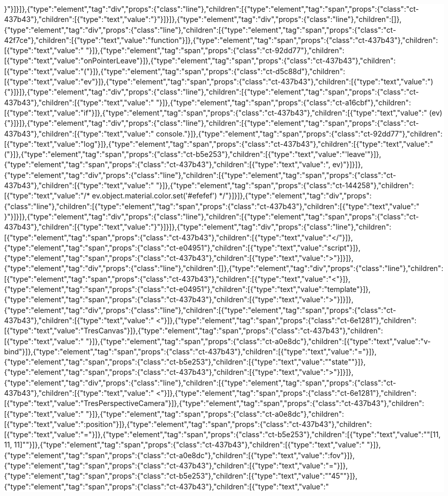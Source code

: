 }"}]}]},{"type":"element","tag":"div","props":{"class":"line"},"children":[{"type":"element","tag":"span","props":{"class":"ct-437b43"},"children":[{"type":"text","value":"}"}]}]},{"type":"element","tag":"div","props":{"class":"line"},"children":[]},{"type":"element","tag":"div","props":{"class":"line"},"children":[{"type":"element","tag":"span","props":{"class":"ct-42f7ce"},"children":[{"type":"text","value":"function"}]},{"type":"element","tag":"span","props":{"class":"ct-437b43"},"children":[{"type":"text","value":" "}]},{"type":"element","tag":"span","props":{"class":"ct-92dd77"},"children":[{"type":"text","value":"onPointerLeave"}]},{"type":"element","tag":"span","props":{"class":"ct-437b43"},"children":[{"type":"text","value":"("}]},{"type":"element","tag":"span","props":{"class":"ct-d5c88d"},"children":[{"type":"text","value":"ev"}]},{"type":"element","tag":"span","props":{"class":"ct-437b43"},"children":[{"type":"text","value":") {"}]}]},{"type":"element","tag":"div","props":{"class":"line"},"children":[{"type":"element","tag":"span","props":{"class":"ct-437b43"},"children":[{"type":"text","value":"  "}]},{"type":"element","tag":"span","props":{"class":"ct-a16cbf"},"children":[{"type":"text","value":"if"}]},{"type":"element","tag":"span","props":{"class":"ct-437b43"},"children":[{"type":"text","value":" (ev) {"}]}]},{"type":"element","tag":"div","props":{"class":"line"},"children":[{"type":"element","tag":"span","props":{"class":"ct-437b43"},"children":[{"type":"text","value":"    console."}]},{"type":"element","tag":"span","props":{"class":"ct-92dd77"},"children":[{"type":"text","value":"log"}]},{"type":"element","tag":"span","props":{"class":"ct-437b43"},"children":[{"type":"text","value":"("}]},{"type":"element","tag":"span","props":{"class":"ct-b5e253"},"children":[{"type":"text","value":"'leave'"}]},{"type":"element","tag":"span","props":{"class":"ct-437b43"},"children":[{"type":"text","value":", ev)"}]}]},{"type":"element","tag":"div","props":{"class":"line"},"children":[{"type":"element","tag":"span","props":{"class":"ct-437b43"},"children":[{"type":"text","value":"    "}]},{"type":"element","tag":"span","props":{"class":"ct-144258"},"children":[{"type":"text","value":"/*  ev.object.material.color.set('#efefef') */"}]}]},{"type":"element","tag":"div","props":{"class":"line"},"children":[{"type":"element","tag":"span","props":{"class":"ct-437b43"},"children":[{"type":"text","value":"  }"}]}]},{"type":"element","tag":"div","props":{"class":"line"},"children":[{"type":"element","tag":"span","props":{"class":"ct-437b43"},"children":[{"type":"text","value":"}"}]}]},{"type":"element","tag":"div","props":{"class":"line"},"children":[{"type":"element","tag":"span","props":{"class":"ct-437b43"},"children":[{"type":"text","value":"</"}]},{"type":"element","tag":"span","props":{"class":"ct-e04951"},"children":[{"type":"text","value":"script"}]},{"type":"element","tag":"span","props":{"class":"ct-437b43"},"children":[{"type":"text","value":">"}]}]},{"type":"element","tag":"div","props":{"class":"line"},"children":[]},{"type":"element","tag":"div","props":{"class":"line"},"children":[{"type":"element","tag":"span","props":{"class":"ct-437b43"},"children":[{"type":"text","value":"<"}]},{"type":"element","tag":"span","props":{"class":"ct-e04951"},"children":[{"type":"text","value":"template"}]},{"type":"element","tag":"span","props":{"class":"ct-437b43"},"children":[{"type":"text","value":">"}]}]},{"type":"element","tag":"div","props":{"class":"line"},"children":[{"type":"element","tag":"span","props":{"class":"ct-437b43"},"children":[{"type":"text","value":"  <"}]},{"type":"element","tag":"span","props":{"class":"ct-6e1281"},"children":[{"type":"text","value":"TresCanvas"}]},{"type":"element","tag":"span","props":{"class":"ct-437b43"},"children":[{"type":"text","value":" "}]},{"type":"element","tag":"span","props":{"class":"ct-a0e8dc"},"children":[{"type":"text","value":"v-bind"}]},{"type":"element","tag":"span","props":{"class":"ct-437b43"},"children":[{"type":"text","value":"="}]},{"type":"element","tag":"span","props":{"class":"ct-b5e253"},"children":[{"type":"text","value":"\"state\""}]},{"type":"element","tag":"span","props":{"class":"ct-437b43"},"children":[{"type":"text","value":">"}]}]},{"type":"element","tag":"div","props":{"class":"line"},"children":[{"type":"element","tag":"span","props":{"class":"ct-437b43"},"children":[{"type":"text","value":"    <"}]},{"type":"element","tag":"span","props":{"class":"ct-6e1281"},"children":[{"type":"text","value":"TresPerspectiveCamera"}]},{"type":"element","tag":"span","props":{"class":"ct-437b43"},"children":[{"type":"text","value":" "}]},{"type":"element","tag":"span","props":{"class":"ct-a0e8dc"},"children":[{"type":"text","value":":position"}]},{"type":"element","tag":"span","props":{"class":"ct-437b43"},"children":[{"type":"text","value":"="}]},{"type":"element","tag":"span","props":{"class":"ct-b5e253"},"children":[{"type":"text","value":"\"[11, 11, 11]\""}]},{"type":"element","tag":"span","props":{"class":"ct-437b43"},"children":[{"type":"text","value":" "}]},{"type":"element","tag":"span","props":{"class":"ct-a0e8dc"},"children":[{"type":"text","value":":fov"}]},{"type":"element","tag":"span","props":{"class":"ct-437b43"},"children":[{"type":"text","value":"="}]},{"type":"element","tag":"span","props":{"class":"ct-b5e253"},"children":[{"type":"text","value":"\"45\""}]},{"type":"element","tag":"span","props":{"class":"ct-437b43"},"children":[{"type":"text","value":"